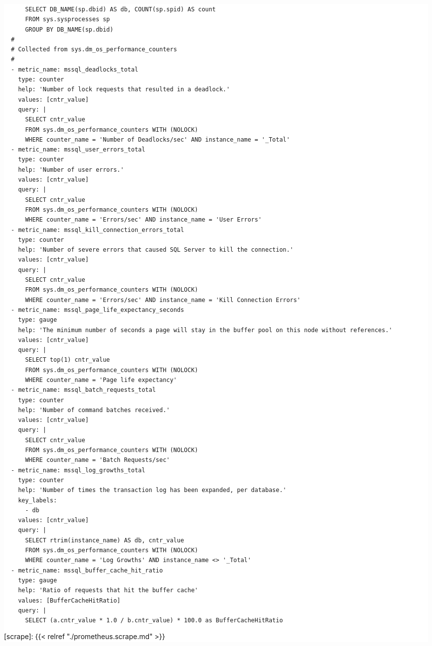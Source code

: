 ```
      SELECT DB_NAME(sp.dbid) AS db, COUNT(sp.spid) AS count
      FROM sys.sysprocesses sp
      GROUP BY DB_NAME(sp.dbid)
  #
  # Collected from sys.dm_os_performance_counters
  #
  - metric_name: mssql_deadlocks_total
    type: counter
    help: 'Number of lock requests that resulted in a deadlock.'
    values: [cntr_value]
    query: |
      SELECT cntr_value
      FROM sys.dm_os_performance_counters WITH (NOLOCK)
      WHERE counter_name = 'Number of Deadlocks/sec' AND instance_name = '_Total'
  - metric_name: mssql_user_errors_total
    type: counter
    help: 'Number of user errors.'
    values: [cntr_value]
    query: |
      SELECT cntr_value
      FROM sys.dm_os_performance_counters WITH (NOLOCK)
      WHERE counter_name = 'Errors/sec' AND instance_name = 'User Errors'
  - metric_name: mssql_kill_connection_errors_total
    type: counter
    help: 'Number of severe errors that caused SQL Server to kill the connection.'
    values: [cntr_value]
    query: |
      SELECT cntr_value
      FROM sys.dm_os_performance_counters WITH (NOLOCK)
      WHERE counter_name = 'Errors/sec' AND instance_name = 'Kill Connection Errors'
  - metric_name: mssql_page_life_expectancy_seconds
    type: gauge
    help: 'The minimum number of seconds a page will stay in the buffer pool on this node without references.'
    values: [cntr_value]
    query: |
      SELECT top(1) cntr_value
      FROM sys.dm_os_performance_counters WITH (NOLOCK)
      WHERE counter_name = 'Page life expectancy'
  - metric_name: mssql_batch_requests_total
    type: counter
    help: 'Number of command batches received.'
    values: [cntr_value]
    query: |
      SELECT cntr_value
      FROM sys.dm_os_performance_counters WITH (NOLOCK)
      WHERE counter_name = 'Batch Requests/sec'
  - metric_name: mssql_log_growths_total
    type: counter
    help: 'Number of times the transaction log has been expanded, per database.'
    key_labels:
      - db
    values: [cntr_value]
    query: |
      SELECT rtrim(instance_name) AS db, cntr_value
      FROM sys.dm_os_performance_counters WITH (NOLOCK)
      WHERE counter_name = 'Log Growths' AND instance_name <> '_Total'
  - metric_name: mssql_buffer_cache_hit_ratio
    type: gauge
    help: 'Ratio of requests that hit the buffer cache'
    values: [BufferCacheHitRatio]
    query: |
      SELECT (a.cntr_value * 1.0 / b.cntr_value) * 100.0 as BufferCacheHitRatio
```

[scrape]: {{< relref "./prometheus.scrape.md" >}}